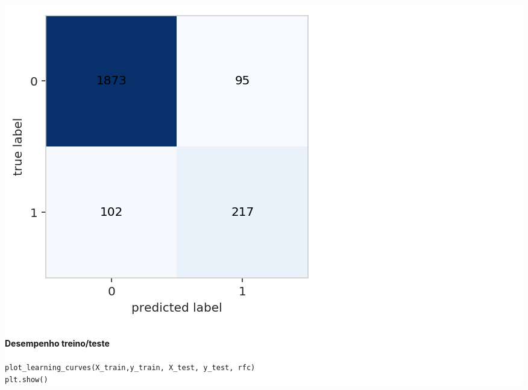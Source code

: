 ![png](output_128_1.png)


#### Desempenho treino/teste


```python
plot_learning_curves(X_train,y_train, X_test, y_test, rfc)
plt.show()
```


